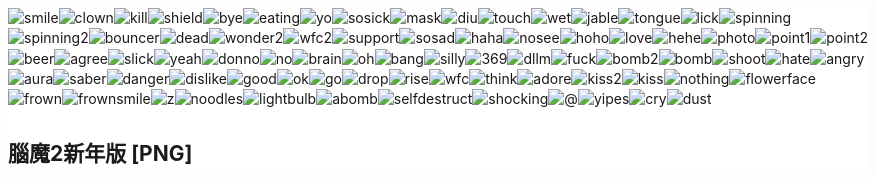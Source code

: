 ![smile](./assets/faces/lm2lny/smile.gif)![clown](./assets/faces/lm2lny/clown.gif)![kill](./assets/faces/lm2lny/kill.gif)![shield](./assets/faces/lm2lny/shield.gif)![bye](./assets/faces/lm2lny/bye.gif)![eating](./assets/faces/lm2lny/eating.gif)![yo](./assets/faces/lm2lny/yo.gif)![sosick](./assets/faces/lm2lny/sosick.gif)![mask](./assets/faces/lm2lny/mask.gif)![diu](./assets/faces/lm2lny/diu.gif)![touch](./assets/faces/lm2lny/touch.gif)![wet](./assets/faces/lm2lny/wet.gif)![jable](./assets/faces/lm2lny/jable.gif)![tongue](./assets/faces/lm2lny/tongue.gif)![lick](./assets/faces/lm2lny/lick.gif)![spinning](./assets/faces/lm2lny/spinning.gif)![spinning2](./assets/faces/lm2lny/spinning2.gif)![bouncer](./assets/faces/lm2lny/bouncer.gif)![dead](./assets/faces/lm2lny/dead.gif)![wonder2](./assets/faces/lm2lny/wonder2.gif)![wfc2](./assets/faces/lm2lny/wfc2.gif)![support](./assets/faces/lm2lny/support.gif)![sosad](./assets/faces/lm2lny/sosad.gif)![haha](./assets/faces/lm2lny/haha.gif)![nosee](./assets/faces/lm2lny/nosee.gif)![hoho](./assets/faces/lm2lny/hoho.gif)![love](./assets/faces/lm2lny/love.gif)![hehe](./assets/faces/lm2lny/hehe.gif)![photo](./assets/faces/lm2lny/photo.gif)![point1](./assets/faces/lm2lny/point1.gif)![point2](./assets/faces/lm2lny/point2.gif)![beer](./assets/faces/lm2lny/beer.gif)![agree](./assets/faces/lm2lny/agree.gif)![slick](./assets/faces/lm2lny/slick.gif)![yeah](./assets/faces/lm2lny/yeah.gif)![donno](./assets/faces/lm2lny/donno.gif)![no](./assets/faces/lm2lny/no.gif)![brain](./assets/faces/lm2lny/brain.gif)![oh](./assets/faces/lm2lny/oh.gif)![bang](./assets/faces/lm2lny/bang.gif)![silly](./assets/faces/lm2lny/silly.gif)![369](./assets/faces/lm2lny/369.gif)![dllm](./assets/faces/lm2lny/dllm.gif)![fuck](./assets/faces/lm2lny/fuck.gif)![bomb2](./assets/faces/lm2lny/bomb2.gif)![bomb](./assets/faces/lm2lny/bomb.gif)![shoot](./assets/faces/lm2lny/shoot.gif)![hate](./assets/faces/lm2lny/hate.gif)![angry](./assets/faces/lm2lny/angry.gif)![aura](./assets/faces/lm2lny/aura.gif)![saber](./assets/faces/lm2lny/saber.gif)![danger](./assets/faces/lm2lny/danger.gif)![dislike](./assets/faces/lm2lny/dislike.gif)![good](./assets/faces/lm2lny/good.gif)![ok](./assets/faces/lm2lny/ok.gif)![go](./assets/faces/lm2lny/go.gif)![drop](./assets/faces/lm2lny/drop.gif)![rise](./assets/faces/lm2lny/rise.gif)![wfc](./assets/faces/lm2lny/wfc.gif)![think](./assets/faces/lm2lny/think.gif)![adore](./assets/faces/lm2lny/adore.gif)![kiss2](./assets/faces/lm2lny/kiss2.gif)![kiss](./assets/faces/lm2lny/kiss.gif)![nothing](./assets/faces/lm2lny/nothing.gif)![flowerface](./assets/faces/lm2lny/flowerface.gif)![frown](./assets/faces/lm2lny/frown.gif)![frownsmile](./assets/faces/lm2lny/frownsmile.gif)![z](./assets/faces/lm2lny/z.gif)![noodles](./assets/faces/lm2lny/noodles.gif)![lightbulb](./assets/faces/lm2lny/lightbulb.gif)![abomb](./assets/faces/lm2lny/abomb.gif)![selfdestruct](./assets/faces/lm2lny/selfdestruct.gif)![shocking](./assets/faces/lm2lny/shocking.gif)![@](./assets/faces/lm2lny/@.gif)![yipes](./assets/faces/lm2lny/yipes.gif)![cry](./assets/faces/lm2lny/cry.gif)![dust](./assets/faces/lm2lny/dust.gif)

## 腦魔2新年版 [PNG]
